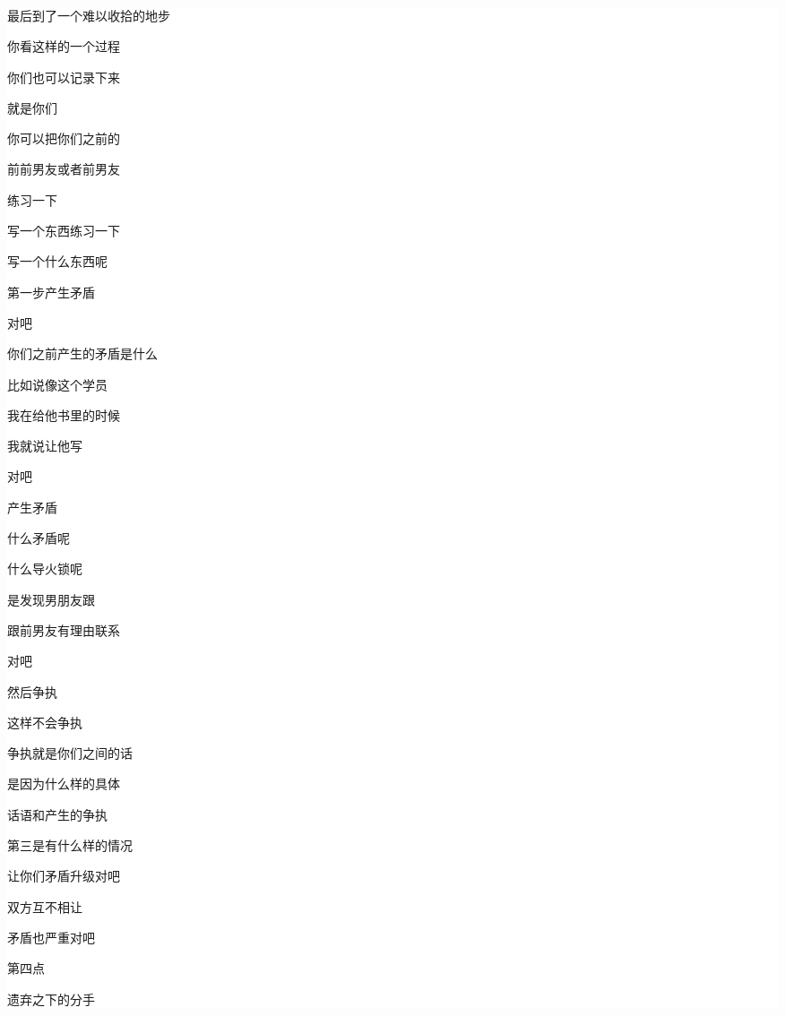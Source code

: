 最后到了一个难以收拾的地步

你看这样的一个过程

你们也可以记录下来

就是你们

你可以把你们之前的

前前男友或者前男友

练习一下

写一个东西练习一下

写一个什么东西呢

第一步产生矛盾

对吧

你们之前产生的矛盾是什么

比如说像这个学员

我在给他书里的时候

我就说让他写

对吧

产生矛盾

什么矛盾呢

什么导火锁呢

是发现男朋友跟

跟前男友有理由联系

对吧

然后争执

这样不会争执

争执就是你们之间的话

是因为什么样的具体

话语和产生的争执

第三是有什么样的情况

让你们矛盾升级对吧

双方互不相让

矛盾也严重对吧

第四点

遗弃之下的分手
